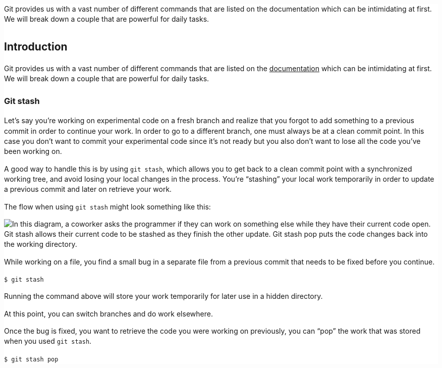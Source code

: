 Git provides us with a vast number of different commands that are listed
on the documentation which can be intimidating at first. We will break
down a couple that are powerful for daily tasks.

## Introduction

Git provides us with a vast number of different commands that are listed
on the <a href="https://git-scm.com/docs"
class="e14vpv2g1 gamut-xro1w8-ResetElement-Anchor-AnchorBase e1bhhzie0"
target="_blank" rel="noopener">documentation</a> which can be
intimidating at first. We will break down a couple that are powerful for
daily tasks.

### Git stash

Let’s say you’re working on experimental code on a fresh branch and
realize that you forgot to add something to a previous commit in order
to continue your work. In order to go to a different branch, one must
always be at a clean commit point. In this case you don’t want to commit
your experimental code since it’s not ready but you also don’t want to
lose all the code you’ve been working on.

A good way to handle this is by using `git stash`, which allows you to
get back to a clean commit point with a synchronized working tree, and
avoid losing your local changes in the process. You’re “stashing” your
local work temporarily in order to update a previous commit and later on
retrieve your work.

The flow when using `git stash` might look something like this:

<img
src="https://static-assets.codecademy.com/Courses/learn-git-github/handy-git-operations/git-stash-pop-diagram.svg"
class="img__1JGFO2nlisObc3KeOSGPRp"
alt="In this diagram, a coworker asks the programmer if they can work on something else while they have their current code open. Git stash allows their current code to be stashed as they finish the other update. Git stash pop puts the code changes back into the working directory." />

While working on a file, you find a small bug in a separate file from a
previous commit that needs to be fixed before you continue.

``` git
$ git stash
```

Running the command above will store your work temporarily for later use
in a hidden directory.

At this point, you can switch branches and do work elsewhere.

Once the bug is fixed, you want to retrieve the code you were working on
previously, you can “pop” the work that was stored when you used
`git stash`.

``` git
$ git stash pop
```
